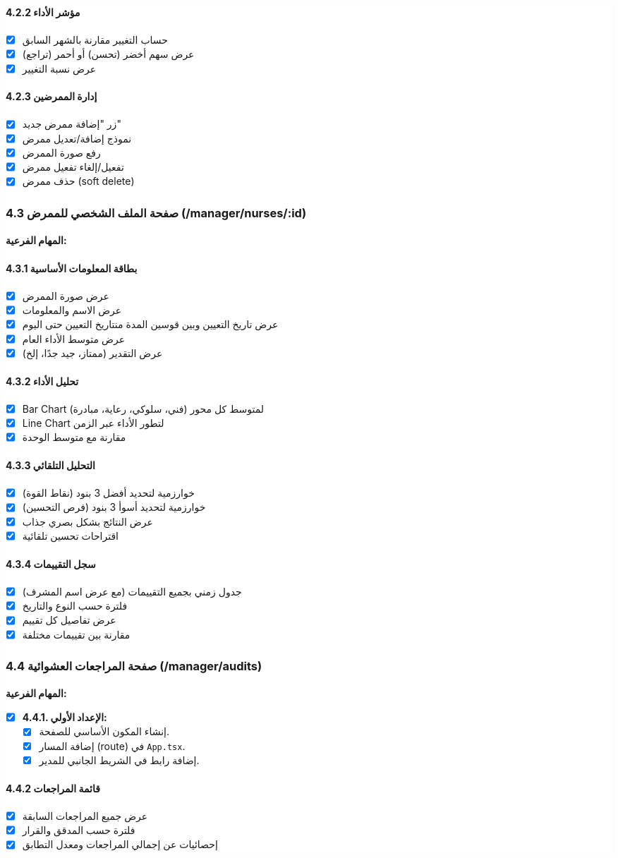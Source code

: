 #### 4.2.2 مؤشر الأداء
- [x] حساب التغيير مقارنة بالشهر السابق
- [x] عرض سهم أخضر (تحسن) أو أحمر (تراجع)
- [x] عرض نسبة التغيير

#### 4.2.3 إدارة الممرضين
- [x] زر "إضافة ممرض جديد"
- [x] نموذج إضافة/تعديل ممرض
- [x] رفع صورة الممرض
- [x] تفعيل/إلغاء تفعيل ممرض
- [x] حذف ممرض (soft delete)

### 4.3 صفحة الملف الشخصي للممرض (/manager/nurses/:id)
**المهام الفرعية:**

#### 4.3.1 بطاقة المعلومات الأساسية
- [x] عرض صورة الممرض
- [x] عرض الاسم والمعلومات
- [x] عرض تاريخ التعيين وبين قوسين المدة منتاريخ التعيين حتى اليوم
- [x] عرض متوسط الأداء العام
- [x] عرض التقدير (ممتاز، جيد جدًا، إلخ)

#### 4.3.2 تحليل الأداء
- [x] Bar Chart لمتوسط كل محور (فني، سلوكي، رعاية، مبادرة)
- [x] Line Chart لتطور الأداء عبر الزمن
- [x] مقارنة مع متوسط الوحدة

#### 4.3.3 التحليل التلقائي
- [x] خوارزمية لتحديد أفضل 3 بنود (نقاط القوة)
- [x] خوارزمية لتحديد أسوأ 3 بنود (فرص التحسين)
- [x] عرض النتائج بشكل بصري جذاب
- [x] اقتراحات تحسين تلقائية

#### 4.3.4 سجل التقييمات
- [x] جدول زمني بجميع التقييمات (مع عرض اسم المشرف)
- [x] فلترة حسب النوع والتاريخ
- [x] عرض تفاصيل كل تقييم
- [x] مقارنة بين تقييمات مختلفة

### 4.4 صفحة المراجعات العشوائية (/manager/audits)
**المهام الفرعية:**

- [x] **4.4.1. الإعداد الأولي:**
  - [x] إنشاء المكون الأساسي للصفحة.
  - [x] إضافة المسار (route) في `App.tsx`.
  - [x] إضافة رابط في الشريط الجانبي للمدير.

#### 4.4.2 قائمة المراجعات
- [x] عرض جميع المراجعات السابقة
- [x] فلترة حسب المدقق والقرار
- [x] إحصائيات عن إجمالي المراجعات ومعدل التطابق
